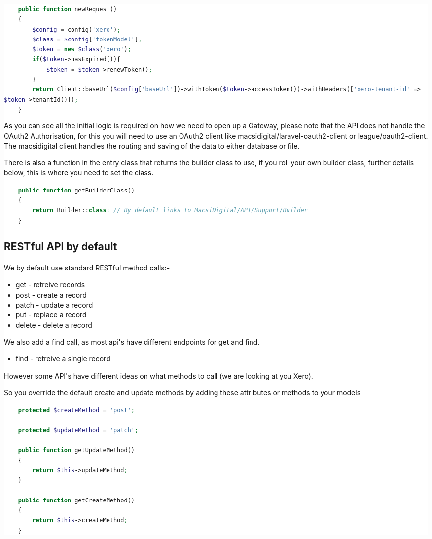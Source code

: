 ```php
	public function newRequest()
    {
        $config = config('xero');
    	$class = $config['tokenModel'];
    	$token = new $class('xero');
    	if($token->hasExpired()){
    		$token = $token->renewToken();
    	}
        return Client::baseUrl($config['baseUrl'])->withToken($token->accessToken())->withHeaders(['xero-tenant-id' => $token->tenantId()]);
    }
```

As you can see all the initial logic is required on how we need to open up a Gateway, please note that the API does not handle the OAuth2 Authorisation, for this you will need to use an OAuth2 client like macsidigital/laravel-oauth2-client or league/oauth2-client.  The macsidigital client handles the routing and saving of the data to either database or file.

There is also a function in the entry class that returns the builder class to use, if you roll your own builder class, further details below, this is where you need to set the class.

```php
	public function getBuilderClass() 
    {
        return Builder::class; // By default links to MacsiDigital/API/Support/Builder
    }
```

## RESTful API by default

We by default use standard RESTful method calls:-

- get - retreive records
- post - create a record
- patch - update a record
- put - replace a record
- delete - delete a record

We also add a find call, as most api's have different endpoints for get and find.

- find - retreive a single record

However some API's have different ideas on what methods to call (we are looking at you Xero).

So you override the default create and update methods by adding these attributes or methods to your models

```php
	protected $createMethod = 'post';

    protected $updateMethod = 'patch';

	public function getUpdateMethod()
    {
        return $this->updateMethod;
    }

    public function getCreateMethod()
    {
        return $this->createMethod;
    }
```
